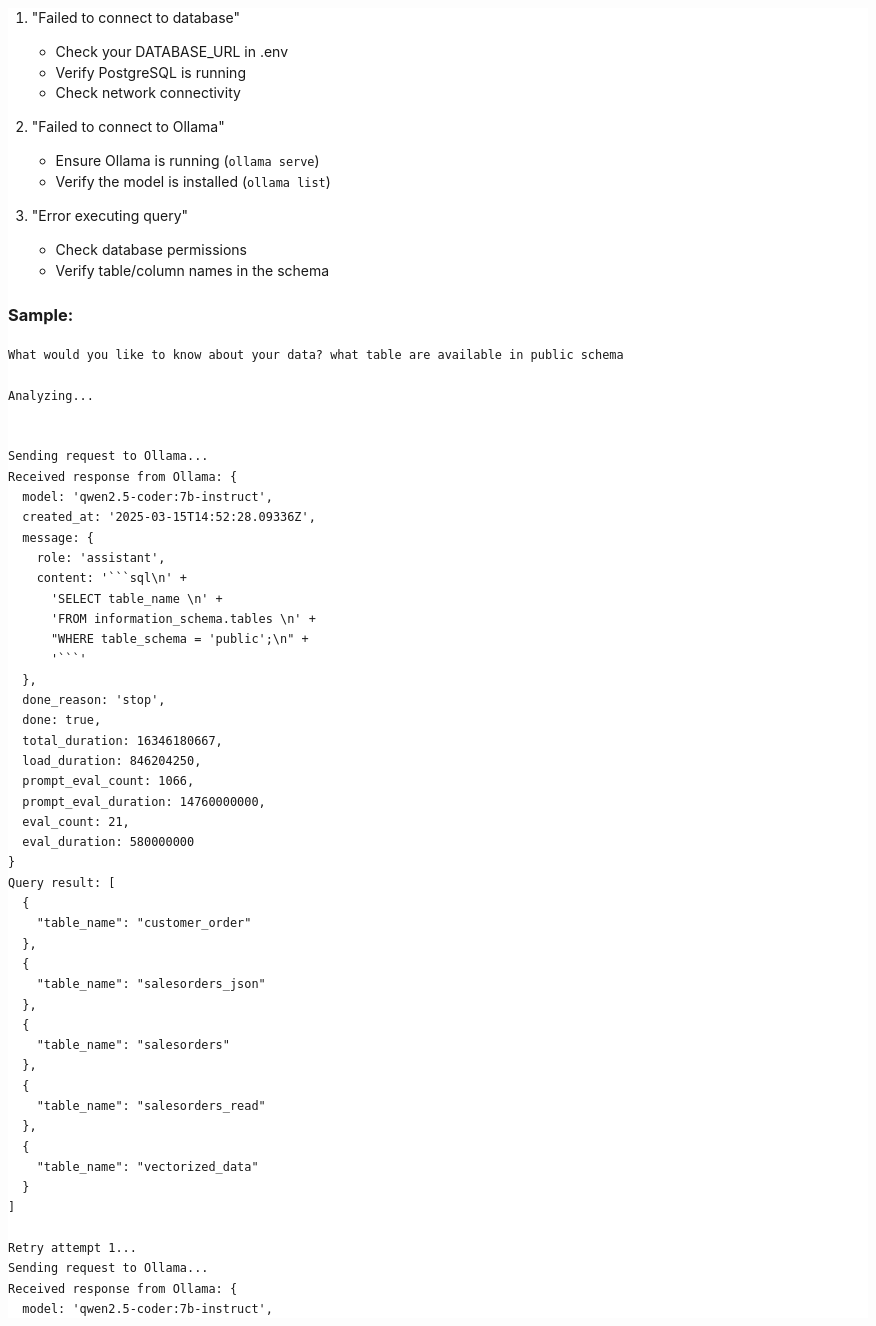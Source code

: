 1. "Failed to connect to database"

   - Check your DATABASE_URL in .env
   - Verify PostgreSQL is running
   - Check network connectivity

2. "Failed to connect to Ollama"

   - Ensure Ollama is running (`ollama serve`)
   - Verify the model is installed (`ollama list`)

3. "Error executing query"
   - Check database permissions
   - Verify table/column names in the schema

### Sample:
```
What would you like to know about your data? what table are available in public schema

Analyzing...


Sending request to Ollama...
Received response from Ollama: {
  model: 'qwen2.5-coder:7b-instruct',
  created_at: '2025-03-15T14:52:28.09336Z',
  message: {
    role: 'assistant',
    content: '```sql\n' +
      'SELECT table_name \n' +
      'FROM information_schema.tables \n' +
      "WHERE table_schema = 'public';\n" +
      '```'
  },
  done_reason: 'stop',
  done: true,
  total_duration: 16346180667,
  load_duration: 846204250,
  prompt_eval_count: 1066,
  prompt_eval_duration: 14760000000,
  eval_count: 21,
  eval_duration: 580000000
}
Query result: [
  {
    "table_name": "customer_order"
  },
  {
    "table_name": "salesorders_json"
  },
  {
    "table_name": "salesorders"
  },
  {
    "table_name": "salesorders_read"
  },
  {
    "table_name": "vectorized_data"
  }
]

Retry attempt 1...
Sending request to Ollama...
Received response from Ollama: {
  model: 'qwen2.5-coder:7b-instruct',
```